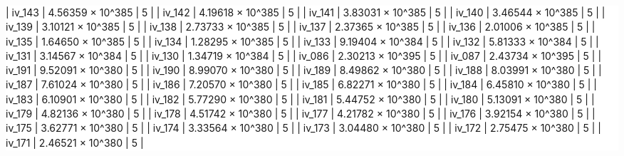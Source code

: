| iv_143 | 4.56359 × 10^385 | 5 |
| iv_142 | 4.19618 × 10^385 | 5 |
| iv_141 | 3.83031 × 10^385 | 5 |
| iv_140 | 3.46544 × 10^385 | 5 |
| iv_139 | 3.10121 × 10^385 | 5 |
| iv_138 | 2.73733 × 10^385 | 5 |
| iv_137 | 2.37365 × 10^385 | 5 |
| iv_136 | 2.01006 × 10^385 | 5 |
| iv_135 | 1.64650 × 10^385 | 5 |
| iv_134 | 1.28295 × 10^385 | 5 |
| iv_133 | 9.19404 × 10^384 | 5 |
| iv_132 | 5.81333 × 10^384 | 5 |
| iv_131 | 3.14567 × 10^384 | 5 |
| iv_130 | 1.34719 × 10^384 | 5 |
| iv_086 | 2.30213 × 10^395 | 5 |
| iv_087 | 2.43734 × 10^395 | 5 |
| iv_191 | 9.52091 × 10^380 | 5 |
| iv_190 | 8.99070 × 10^380 | 5 |
| iv_189 | 8.49862 × 10^380 | 5 |
| iv_188 | 8.03991 × 10^380 | 5 |
| iv_187 | 7.61024 × 10^380 | 5 |
| iv_186 | 7.20570 × 10^380 | 5 |
| iv_185 | 6.82271 × 10^380 | 5 |
| iv_184 | 6.45810 × 10^380 | 5 |
| iv_183 | 6.10901 × 10^380 | 5 |
| iv_182 | 5.77290 × 10^380 | 5 |
| iv_181 | 5.44752 × 10^380 | 5 |
| iv_180 | 5.13091 × 10^380 | 5 |
| iv_179 | 4.82136 × 10^380 | 5 |
| iv_178 | 4.51742 × 10^380 | 5 |
| iv_177 | 4.21782 × 10^380 | 5 |
| iv_176 | 3.92154 × 10^380 | 5 |
| iv_175 | 3.62771 × 10^380 | 5 |
| iv_174 | 3.33564 × 10^380 | 5 |
| iv_173 | 3.04480 × 10^380 | 5 |
| iv_172 | 2.75475 × 10^380 | 5 |
| iv_171 | 2.46521 × 10^380 | 5 |